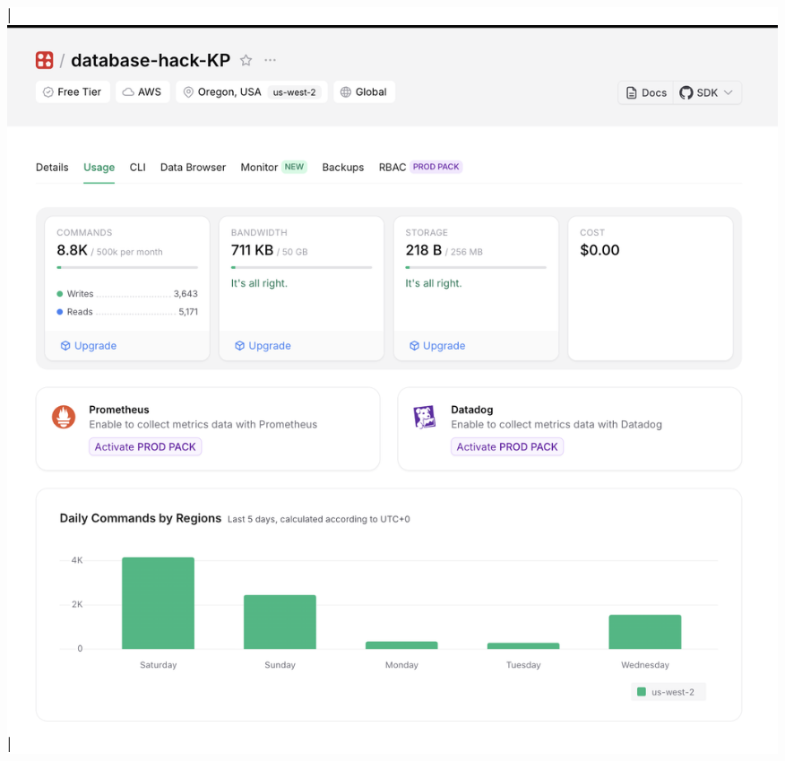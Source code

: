 | ![Redis Usage](https://github.com/chris-robert-yeslin2006/Hack-KP-grapnel-backend/blob/main/assests/redis.png) |